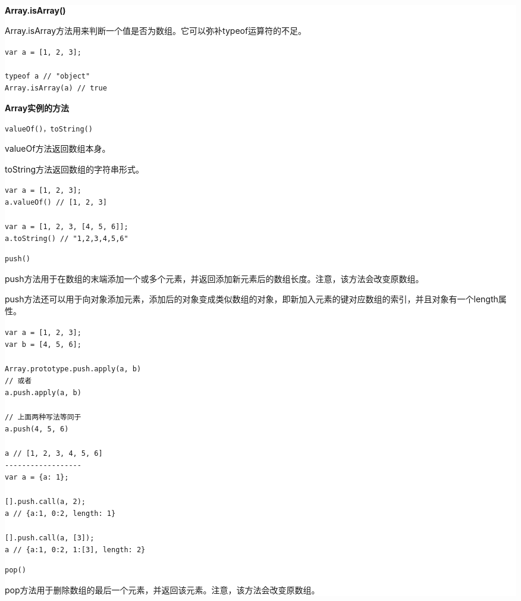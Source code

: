 **Array.isArray()**

Array.isArray方法用来判断一个值是否为数组。它可以弥补typeof运算符的不足。

```
var a = [1, 2, 3];

typeof a // "object"
Array.isArray(a) // true
```

**Array实例的方法**

`valueOf()，toString()`

valueOf方法返回数组本身。

toString方法返回数组的字符串形式。

```
var a = [1, 2, 3];
a.valueOf() // [1, 2, 3]

var a = [1, 2, 3, [4, 5, 6]];
a.toString() // "1,2,3,4,5,6"
```

`push()`

push方法用于在数组的末端添加一个或多个元素，并返回添加新元素后的数组长度。注意，该方法会改变原数组。

push方法还可以用于向对象添加元素，添加后的对象变成类似数组的对象，即新加入元素的键对应数组的索引，并且对象有一个length属性。

```
var a = [1, 2, 3];
var b = [4, 5, 6];

Array.prototype.push.apply(a, b)
// 或者
a.push.apply(a, b)

// 上面两种写法等同于
a.push(4, 5, 6)

a // [1, 2, 3, 4, 5, 6]
------------------
var a = {a: 1};

[].push.call(a, 2);
a // {a:1, 0:2, length: 1}

[].push.call(a, [3]);
a // {a:1, 0:2, 1:[3], length: 2}
```

`pop()`

pop方法用于删除数组的最后一个元素，并返回该元素。注意，该方法会改变原数组。

